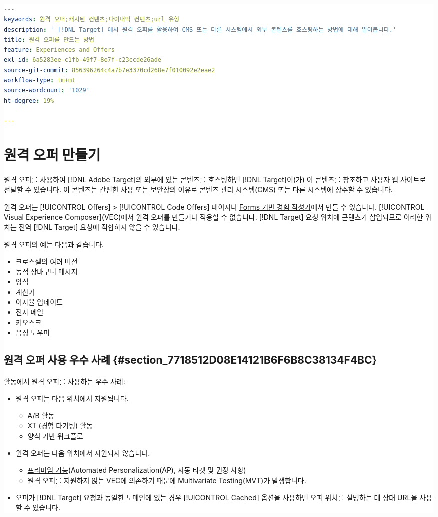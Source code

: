 ```yaml
---
keywords: 원격 오퍼;캐시된 컨텐츠;다이내믹 컨텐츠;url 유형
description: ' [!DNL Target] 에서 원격 오퍼를 활용하여 CMS 또는 다른 시스템에서 외부 콘텐츠를 호스팅하는 방법에 대해 알아봅니다.'
title: 원격 오퍼를 만드는 방법
feature: Experiences and Offers
exl-id: 6a5283ee-c1fb-49f7-8e7f-c23ccde26ade
source-git-commit: 856396264c4a7b7e3370cd268e7f010092e2eae2
workflow-type: tm+mt
source-wordcount: '1029'
ht-degree: 19%

---
```


# 원격 오퍼 만들기

원격 오퍼를 사용하여 [!DNL Adobe Target]의 외부에 있는 콘텐츠를 호스팅하면 [!DNL Target]이(가) 이 콘텐츠를 참조하고 사용자 웹 사이트로 전달할 수 있습니다. 이 콘텐츠는 간편한 사용 또는 보안상의 이유로 콘텐츠 관리 시스템(CMS) 또는 다른 시스템에 상주할 수 있습니다.

원격 오퍼는 [!UICONTROL Offers] > [!UICONTROL Code Offers] 페이지나 [Forms 기반 경험 작성기](/help/main/c-experiences/form-experience-composer.md)에서 만들 수 있습니다. [!UICONTROL Visual Experience Composer]&#x200B;(VEC)에서 원격 오퍼를 만들거나 적용할 수 없습니다. [!DNL Target] 요청 위치에 콘텐츠가 삽입되므로 이러한 위치는 전역 [!DNL Target] 요청에 적합하지 않을 수 있습니다.

원격 오퍼의 예는 다음과 같습니다.

* 크로스셀의 여러 버전
* 동적 장바구니 메시지
* 양식
* 계산기
* 이자율 업데이트
* 전자 메일
* 키오스크
* 음성 도우미

## 원격 오퍼 사용 우수 사례 {#section_7718512D08E14121B6F6B8C38134F4BC}

활동에서 원격 오퍼를 사용하는 우수 사례:

* 원격 오퍼는 다음 위치에서 지원됩니다.

   * A/B 활동
   * XT (경험 타기팅) 활동
   * 양식 기반 워크플로

* 원격 오퍼는 다음 위치에서 지원되지 않습니다.

   * [프리미엄 기능](/help/main/c-intro/intro.md#premium)(Automated Personalization(AP), 자동 타겟 및 권장 사항)
   * 원격 오퍼를 지원하지 않는 VEC에 의존하기 때문에 Multivariate Testing(MVT)가 발생합니다.

* 오퍼가 [!DNL Target] 요청과 동일한 도메인에 있는 경우 [!UICONTROL Cached] 옵션을 사용하면 오퍼 위치를 설명하는 데 상대 URL을 사용할 수 있습니다.
